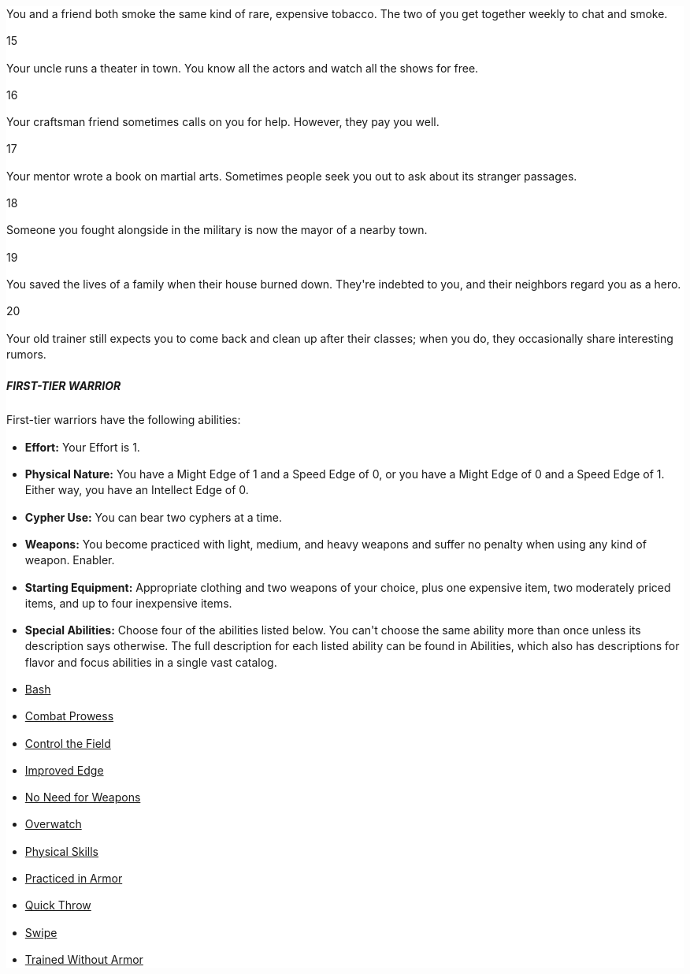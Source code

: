 You and a friend both smoke the same kind of rare, expensive tobacco. The two of you get together weekly to chat and smoke.

15

Your uncle runs a theater in town. You know all the actors and watch all the shows for free.

16

Your craftsman friend sometimes calls on you for help. However, they pay you well.

17

Your mentor wrote a book on martial arts. Sometimes people seek you out to ask about its stranger passages.

18

Someone you fought alongside in the military is now the mayor of a nearby town.

19

You saved the lives of a family when their house burned down. They're indebted to you, and their neighbors regard you as a hero.

20

Your old trainer still expects you to come back and clean up after their classes; when you do, they occasionally share interesting rumors.

##### FIRST-TIER WARRIOR[](https://callmepartario.github.io/og-csrd/#first-tier-warrior "Permalink")

First-tier warriors have the following abilities:

-   **Effort:** Your Effort is 1.
    
-   **Physical Nature:** You have a Might Edge of 1 and a Speed Edge of 0, or you have a Might Edge of 0 and a Speed Edge of 1. Either way, you have an Intellect Edge of 0.
    
-   **Cypher Use:** You can bear two cyphers at a time.
    
-   **Weapons:** You become practiced with light, medium, and heavy weapons and suffer no penalty when using any kind of weapon. Enabler.
    
-   **Starting Equipment:** Appropriate clothing and two weapons of your choice, plus one expensive item, two moderately priced items, and up to four inexpensive items.
    
-   **Special Abilities:** Choose four of the abilities listed below. You can't choose the same ability more than once unless its description says otherwise. The full description for each listed ability can be found in Abilities, which also has descriptions for flavor and focus abilities in a single vast catalog.
    

-   [Bash](https://callmepartario.github.io/og-csrd/#ability-bash)
-   [Combat Prowess](https://callmepartario.github.io/og-csrd/#ability-combat-prowess)
-   [Control the Field](https://callmepartario.github.io/og-csrd/#ability-control-the-field)
-   [Improved Edge](https://callmepartario.github.io/og-csrd/#ability-improved-edge)
-   [No Need for Weapons](https://callmepartario.github.io/og-csrd/#ability-no-need-for-weapons)
-   [Overwatch](https://callmepartario.github.io/og-csrd/#ability-overwatch)
-   [Physical Skills](https://callmepartario.github.io/og-csrd/#ability-physical-skills)
-   [Practiced in Armor](https://callmepartario.github.io/og-csrd/#ability-practiced-in-armor)
-   [Quick Throw](https://callmepartario.github.io/og-csrd/#ability-quick-throw)
-   [Swipe](https://callmepartario.github.io/og-csrd/#ability-swipe)
-   [Trained Without Armor](https://callmepartario.github.io/og-csrd/#ability-trained-without-armor)
